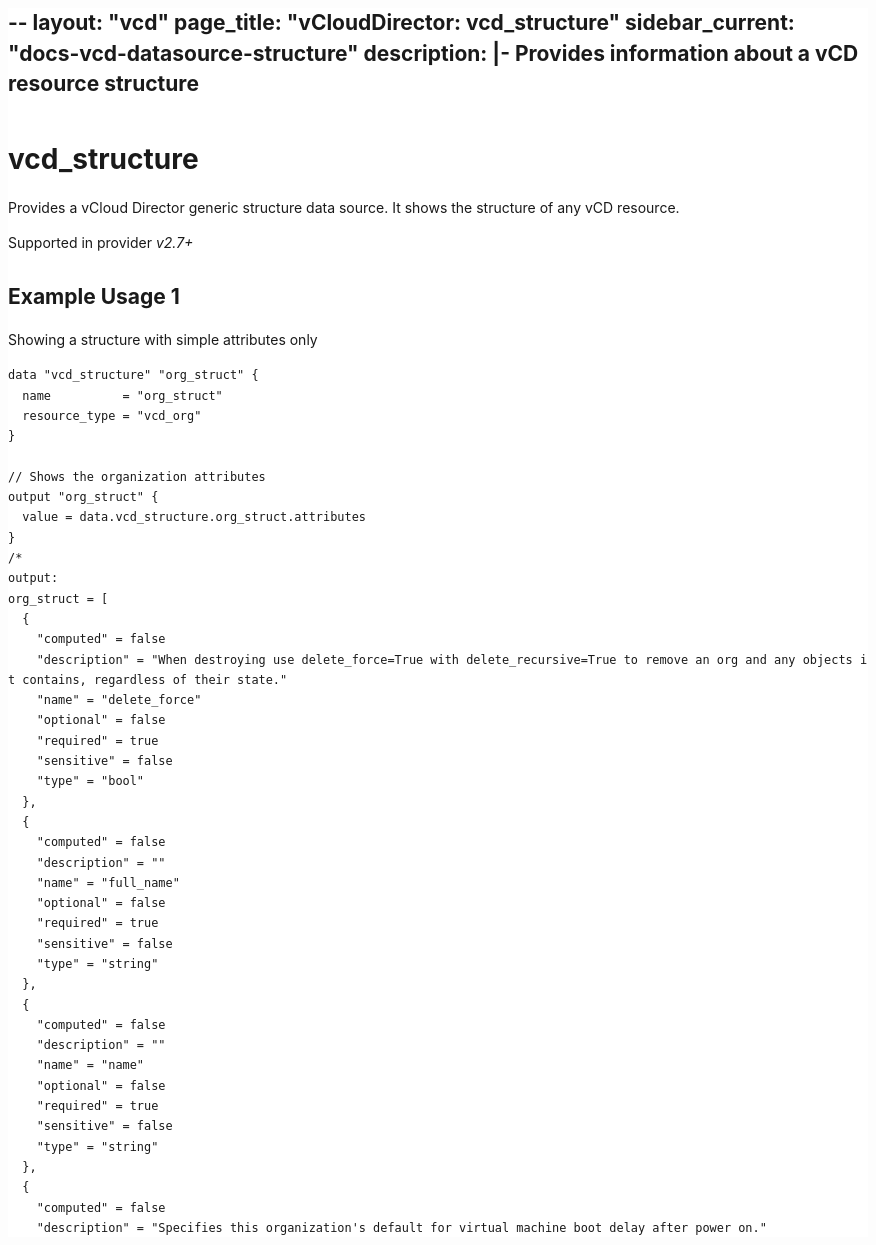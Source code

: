 --
layout: "vcd"
page_title: "vCloudDirector: vcd_structure"
sidebar_current: "docs-vcd-datasource-structure"
description: |-
  Provides information about a vCD resource structure
---

# vcd\_structure

Provides a vCloud Director generic structure data source. It shows the structure of any vCD resource.

Supported in provider *v2.7+*

## Example Usage 1

Showing a structure with simple attributes only 

```hcl
data "vcd_structure" "org_struct" {
  name          = "org_struct"
  resource_type = "vcd_org"
}

// Shows the organization attributes
output "org_struct" {
  value = data.vcd_structure.org_struct.attributes
}
/* 
output:
org_struct = [
  {
    "computed" = false
    "description" = "When destroying use delete_force=True with delete_recursive=True to remove an org and any objects it contains, regardless of their state."
    "name" = "delete_force"
    "optional" = false
    "required" = true
    "sensitive" = false
    "type" = "bool"
  },
  {
    "computed" = false
    "description" = ""
    "name" = "full_name"
    "optional" = false
    "required" = true
    "sensitive" = false
    "type" = "string"
  },
  {
    "computed" = false
    "description" = ""
    "name" = "name"
    "optional" = false
    "required" = true
    "sensitive" = false
    "type" = "string"
  },
  {
    "computed" = false
    "description" = "Specifies this organization's default for virtual machine boot delay after power on."
```